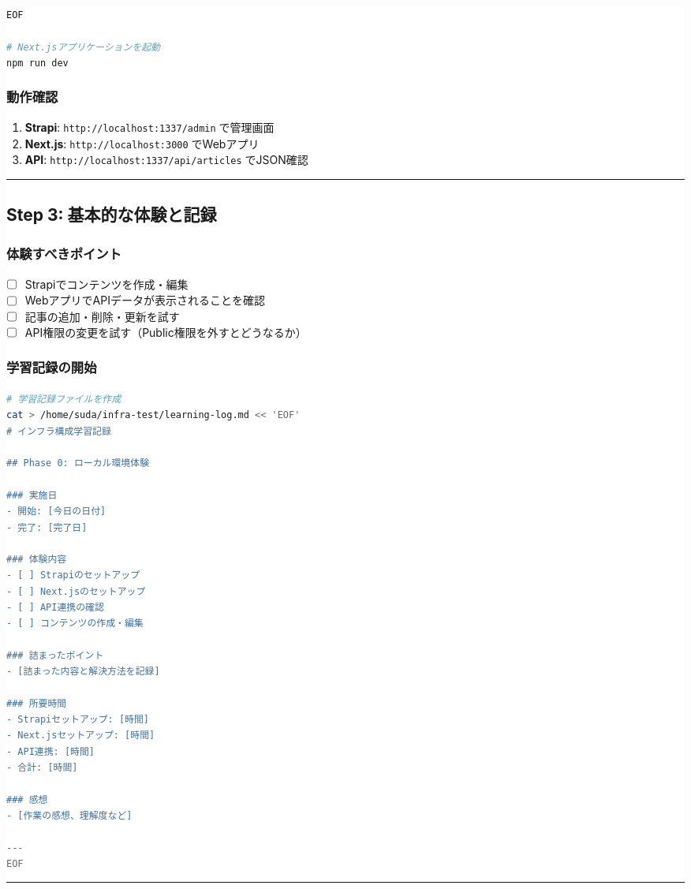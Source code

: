 ```bash
EOF

# Next.jsアプリケーションを起動
npm run dev
```

### **動作確認**
1. **Strapi**: `http://localhost:1337/admin` で管理画面
2. **Next.js**: `http://localhost:3000` でWebアプリ
3. **API**: `http://localhost:1337/api/articles` でJSON確認

---

## Step 3: 基本的な体験と記録

### **体験すべきポイント**
- [ ] Strapiでコンテンツを作成・編集
- [ ] WebアプリでAPIデータが表示されることを確認
- [ ] 記事の追加・削除・更新を試す
- [ ] API権限の変更を試す（Public権限を外すとどうなるか）

### **学習記録の開始**
```bash
# 学習記録ファイルを作成
cat > /home/suda/infra-test/learning-log.md << 'EOF'
# インフラ構成学習記録

## Phase 0: ローカル環境体験

### 実施日
- 開始: [今日の日付]
- 完了: [完了日]

### 体験内容
- [ ] Strapiのセットアップ
- [ ] Next.jsのセットアップ  
- [ ] API連携の確認
- [ ] コンテンツの作成・編集

### 詰まったポイント
- [詰まった内容と解決方法を記録]

### 所要時間
- Strapiセットアップ: [時間]
- Next.jsセットアップ: [時間]
- API連携: [時間]
- 合計: [時間]

### 感想
- [作業の感想、理解度など]

---
EOF
```

---